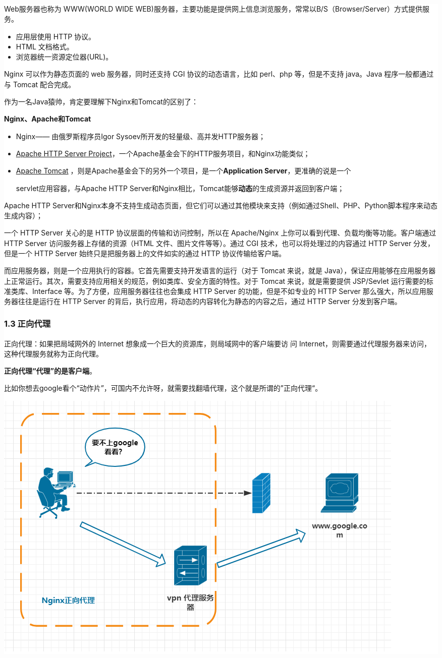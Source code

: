 Web服务器也称为 WWW(WORLD WIDE WEB)服务器，主要功能是提供网上信息浏览服务，常常以B/S（Browser/Server）方式提供服务。

- 应用层使用 HTTP 协议。
- HTML 文档格式。
- 浏览器统一资源定位器(URL)。

Nginx 可以作为静态页面的 web 服务器，同时还支持 CGI 协议的动态语言，比如 perl、php 等，但是不支持 java。Java 程序一般都通过与 Tomcat 配合完成。

作为一名Java猿帅，肯定要理解下Nginx和Tomcat的区别了：

**Nginx、Apache和Tomcat**

- Nginx—— 由俄罗斯程序员Igor Sysoev所开发的轻量级、高并发HTTP服务器；

- [Apache HTTP Server Project](httpd.apache.org/)，一个Apache基金会下的HTTP服务项目，和Nginx功能类似；

- [Apache Tomcat]( http://tomcat.apache.org/ ) ，则是Apache基金会下的另外一个项目，是一个**Application Server**，更准确的说是一个

  servlet应用容器，与Apache HTTP Server和Nginx相比，Tomcat能够**动态**的生成资源并返回到客户端；

Apache HTTP Server和Nginx本身不支持生成动态页面，但它们可以通过其他模块来支持（例如通过Shell、PHP、Python脚本程序来动态生成内容）；

一个 HTTP Server 关心的是 HTTP 协议层面的传输和访问控制，所以在 Apache/Nginx 上你可以看到代理、负载均衡等功能。客户端通过 HTTP Server 访问服务器上存储的资源（HTML 文件、图片文件等等）。通过 CGI 技术，也可以将处理过的内容通过 HTTP Server 分发，但是一个 HTTP Server 始终只是把服务器上的文件如实的通过 HTTP 协议传输给客户端。

而应用服务器，则是一个应用执行的容器。它首先需要支持开发语言的运行（对于 Tomcat 来说，就是 Java），保证应用能够在应用服务器上正常运行。其次，需要支持应用相关的规范，例如类库、安全方面的特性。对于 Tomcat 来说，就是需要提供 JSP/Sevlet 运行需要的标准类库、Interface 等。为了方便，应用服务器往往也会集成 HTTP Server 的功能，但是不如专业的 HTTP Server 那么强大，所以应用服务器往往是运行在 HTTP Server 的背后，执行应用，将动态的内容转化为静态的内容之后，通过 HTTP Server 分发到客户端。



### 1.3 正向代理 

正向代理：如果把局域网外的 Internet 想象成一个巨大的资源库，则局域网中的客户端要访 问 Internet，则需要通过代理服务器来访问，这种代理服务就称为正向代理。  

**正向代理“代理”的是客户端**。

比如你想去google看个“动作片”，可国内不允许呀，就需要找翻墙代理，这个就是所谓的”正向代理“。

![forward-proxy](../_images/nginx/forward-proxy.png)
